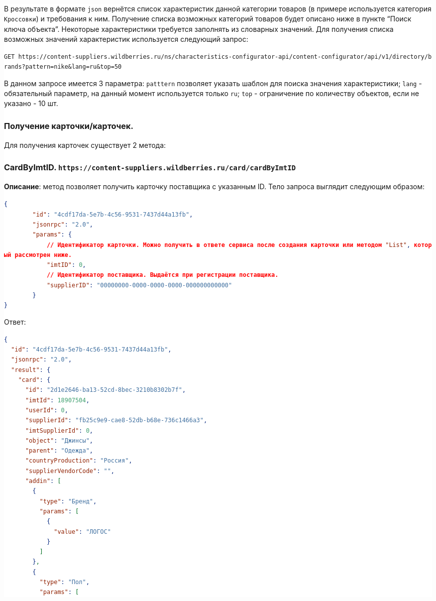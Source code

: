 В результате в формате `json` вернётся список характеристик данной категории товаров (в примере используется категория `Кроссовки`) и требования к ним. Получение списка возможных категорий товаров будет описано ниже в пункте “Поиск ключа объекта”. Некоторые характеристики требуется заполнять из словарных значений. Для получения списка возможных значений характеристик используется следующий запрос:

```
GET https://content-suppliers.wildberries.ru/ns/characteristics-configurator-api/content-configurator/api/v1/directory/brands?pattern=nike&lang=ru&top=50
```

В данном запросе имеется 3 параметра: `patttern` позволяет указать шаблон для поиска значения характеристики; `lang` - обязательный параметр, на данный момент используется только `ru`; `top` - ограничение по количеству объектов, если не указано - 10 шт.

### Получение карточки/карточек.

Для получения карточек существует 2 метода:

### **CardByImtID**. `https://content-suppliers.wildberries.ru/card/cardByImtID`

**Описание**: метод позволяет получить карточку поставщика с указанным ID. Тело запроса выглядит следующим образом:

```json
{
        "id": "4cdf17da-5e7b-4c56-9531-7437d44a13fb",
        "jsonrpc": "2.0", 
        "params": {
            // Идентификатор карточки. Можно получить в ответе сервиса после создания карточки или методом "List", который рассмотрен ниже.
            "imtID": 0,
            // Идентификатор поставщика. Выдаётся при регистрации поставщика.
            "supplierID": "00000000-0000-0000-0000-000000000000"    
        }
}
```
Ответ:

```json
{
  "id": "4cdf17da-5e7b-4c56-9531-7437d44a13fb",
  "jsonrpc": "2.0",
  "result": {
    "card": {
      "id": "2d1e2646-ba13-52cd-8bec-3210b8302b7f",
      "imtId": 18907504,
      "userId": 0,
      "supplierId": "fb25c9e9-cae8-52db-b68e-736c1466a3",
      "imtSupplierId": 0,
      "object": "Джинсы",
      "parent": "Одежда",
      "countryProduction": "Россия",
      "supplierVendorCode": "",
      "addin": [
        {
          "type": "Бренд",
          "params": [
            {
              "value": "ЛОГОС"
            }
          ]
        },
        {
          "type": "Пол",
          "params": [
```